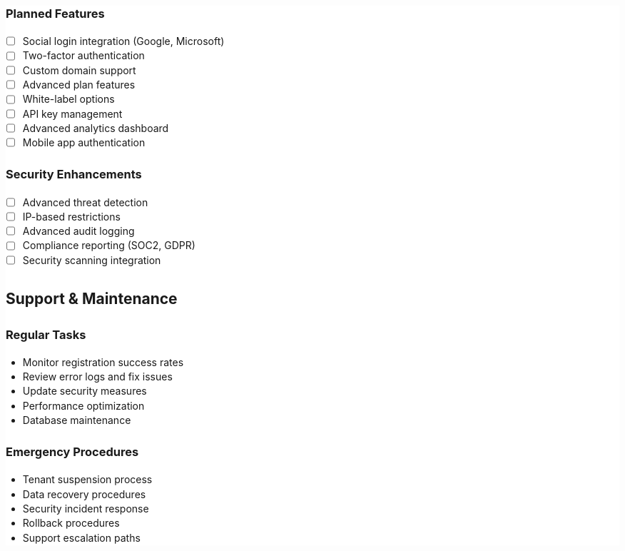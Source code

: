 ### Planned Features
- [ ] Social login integration (Google, Microsoft)
- [ ] Two-factor authentication
- [ ] Custom domain support
- [ ] Advanced plan features
- [ ] White-label options
- [ ] API key management
- [ ] Advanced analytics dashboard
- [ ] Mobile app authentication

### Security Enhancements
- [ ] Advanced threat detection
- [ ] IP-based restrictions
- [ ] Advanced audit logging
- [ ] Compliance reporting (SOC2, GDPR)
- [ ] Security scanning integration

## Support & Maintenance

### Regular Tasks
- Monitor registration success rates
- Review error logs and fix issues
- Update security measures
- Performance optimization
- Database maintenance

### Emergency Procedures
- Tenant suspension process
- Data recovery procedures
- Security incident response
- Rollback procedures
- Support escalation paths
